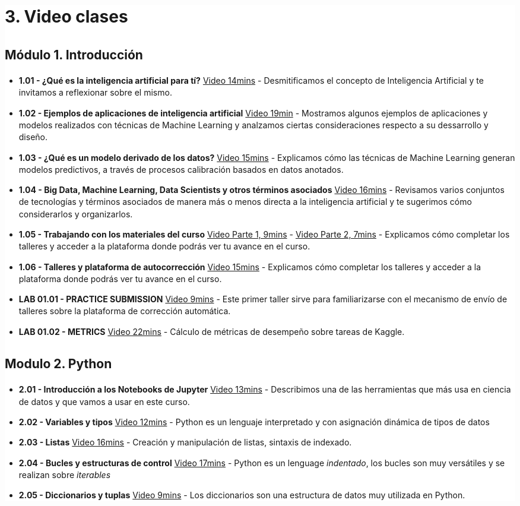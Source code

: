 # 3. Video clases

## Módulo 1. Introducción

- **1.01 - ¿Qué es la inteligencia artificial para tí?** [Video 14mins](https://www.youtube.com/watch?v=y3mRk4C9tpM) - Desmitificamos el concepto de Inteligencia Artificial y te invitamos a reflexionar sobre el mismo.

- **1.02 - Ejemplos de aplicaciones de inteligencia artificial** [Video 19min](https://www.youtube.com/watch?v=javJB3_oQK4) - Mostramos algunos ejemplos de aplicaciones y modelos realizados con técnicas de Machine Learning y analzamos ciertas consideraciones respecto a su dessarrollo y diseño.

- **1.03 - ¿Qué es un modelo derivado de los datos?** [Video 15mins](https://www.youtube.com/watch?v=k8S5OKEkKVI) - Explicamos cómo las técnicas de Machine Learning generan modelos predictivos, a través de procesos calibración basados en datos anotados.

- **1.04 - Big Data, Machine Learning, Data Scientists y otros términos asociados** [Video 16mins](https://www.youtube.com/watch?v=qzBkSK2TFLA) - Revisamos varios conjuntos de tecnologías y términos asociados de manera más o menos directa a la inteligencia artificial y te sugerimos cómo considerarlos y organizarlos.

- **1.05 - Trabajando con los materiales del curso** [Video Parte 1, 9mins](https://www.youtube.com/watch?v=WFFV9q1zwoE) - [Video Parte 2, 7mins](https://www.youtube.com/watch?v=OaFKAAorssY) - Explicamos cómo completar los talleres y acceder a la plataforma donde podrás ver tu avance en el curso.

- **1.06 - Talleres y plataforma de autocorrección** [Video 15mins](https://www.youtube.com/watch?v=Jsn77W9j_X8) - Explicamos cómo completar los talleres y acceder a la plataforma donde podrás ver tu avance en el curso.

- **LAB 01.01 - PRACTICE SUBMISSION** [Video 9mins](https://www.youtube.com/watch?v=XRxmsSxelFk) - Este primer taller sirve para familiarizarse con el mecanismo de envío de talleres sobre la plataforma de corrección automática.

- **LAB 01.02 - METRICS** [Video 22mins](https://www.youtube.com/watch?v=8mp9T1v9ezc) - Cálculo de métricas de desempeño sobre tareas de Kaggle.

## Modulo 2. Python

- **2.01 - Introducción a los Notebooks de Jupyter** [Video 13mins](https://youtu.be/AKvAD1aE-30) - Describimos una de las herramientas que más usa en ciencia de datos y que vamos a usar en este curso.

- **2.02 - Variables y tipos** [Video 12mins](https://youtu.be/UtULxGfN-zw) - Python es un lenguaje interpretado y con asignación dinámica de tipos de datos

- **2.03 - Listas** [Video 16mins](https://youtu.be/4P7URoRwNXU) - Creación y manipulación de listas, sintaxis de indexado.  

- **2.04 - Bucles y estructuras de control** [Video 17mins](https://youtu.be/L6oPhFIsvww) - Python es un lenguage _indentado_, los bucles son muy versátiles y se realizan sobre _iterables_

- **2.05 - Diccionarios y tuplas** [Video 9mins](https://youtu.be/xWCbhdMi37Q) - Los diccionarios son una estructura de datos muy utilizada en Python.
